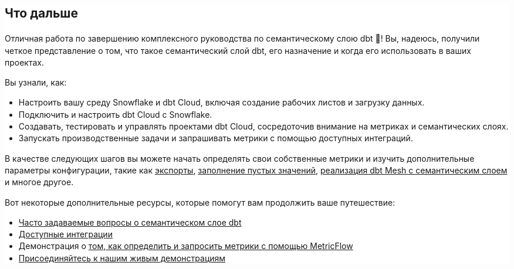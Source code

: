 <Lightbox src="/img/docs/dbt-cloud/semantic-layer/hex_make_sl_cell.png" width="90%" title="Запрашивайте метрики с помощью Hex "/>

</TabItem>
</Tabs>

## Что дальше

<ConfettiTrigger>

Отличная работа по завершению комплексного руководства по семантическому слою dbt 🎉! Вы, надеюсь, получили четкое представление о том, что такое семантический слой dbt, его назначение и когда его использовать в ваших проектах.

Вы узнали, как:

- Настроить вашу среду Snowflake и dbt Cloud, включая создание рабочих листов и загрузку данных.
- Подключить и настроить dbt Cloud с Snowflake.
- Создавать, тестировать и управлять проектами dbt Cloud, сосредоточив внимание на метриках и семантических слоях.
- Запускать производственные задачи и запрашивать метрики с помощью доступных интеграций.

В качестве следующих шагов вы можете начать определять свои собственные метрики и изучить дополнительные параметры конфигурации, такие как [экспорты](/docs/use-dbt-semantic-layer/exports), [заполнение пустых значений](/docs/build/advanced-topics), [реализация dbt Mesh с семантическим слоем](/docs/use-dbt-semantic-layer/sl-faqs#how-can-i-implement-dbt-mesh-with-the-dbt-semantic-layer) и многое другое.

Вот некоторые дополнительные ресурсы, которые помогут вам продолжить ваше путешествие:

- [Часто задаваемые вопросы о семантическом слое dbt](/docs/use-dbt-semantic-layer/sl-faqs)
- [Доступные интеграции](/docs/cloud-integrations/avail-sl-integrations)
- Демонстрация о [том, как определить и запросить метрики с помощью MetricFlow](https://www.loom.com/share/60a76f6034b0441788d73638808e92ac?sid=861a94ac-25eb-4fd8-a310-58e159950f5a)
- [Присоединяйтесь к нашим живым демонстрациям](https://www.getdbt.com/resources/webinars/dbt-cloud-demos-with-experts)

</ConfettiTrigger>